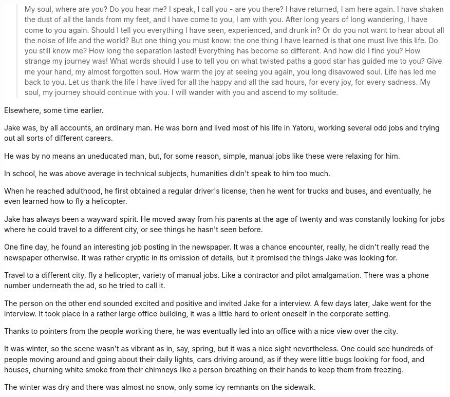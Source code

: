 > My soul, where are you? Do you hear me? I speak, I call you -
are you there? I have returned, I am here again. I have shaken
the dust of all the lands from my feet, and I have come to you,
I am with you. After long years of long wandering, I have come to you again.
Should I tell you everything I have seen, experienced, and drunk in?
Or do you not want to hear about all the noise of life and the world?
But one thing you must know: the one thing I have learned is that one must live this life.
Do you still know me? How long the separation lasted! Everything has become so different.
And how did I find you? How strange my journey was!
What words should I use to tell you on what twisted paths a good star
has guided me to you? Give me your hand, my almost forgotten soul.
How warm the joy at seeing you again, you long disavowed soul. Life has led me back to you.
Let us thank the life I have lived for all the happy and all the sad hours, for every joy,
for every sadness. My soul, my journey should continue with you.
I will wander with you and ascend to my solitude.

Elsewhere, some time earlier.

Jake was, by all accounts, an ordinary man. He was born and lived most of his life
in Yatoru, working several odd jobs and trying out all sorts of different careers.

He was by no means an uneducated man, but, for some reason, simple, manual jobs
like these were relaxing for him.

In school, he was above average in technical subjects, humanities didn't speak to
him too much.

When he reached adulthood, he first obtained a regular driver's license,
then he went for trucks and buses, and eventually, he even learned how to fly
a helicopter.

Jake has always been a wayward spirit. He moved away from his parents at the
age of twenty and was constantly looking for jobs where he could travel
to a different city, or see things he hasn't seen before.

One fine day, he found an interesting job posting in the newspaper. It was a chance
encounter, really, he didn't really read the newspaper otherwise. It was rather cryptic
in its omission of details, but it promised the things Jake was looking for.

Travel to a different city, fly a helicopter, variety of manual jobs. Like a contractor
and pilot amalgamation. There was a phone number underneath the ad, so he tried to call it.

The person on the other end sounded excited and positive and invited Jake for a interview.
A few days later, Jake went for the interview. It took place in a rather large office building,
it was a little hard to orient oneself in the corporate setting.

Thanks to pointers from the people working there, he was eventually led into an office with
a nice view over the city.

It was winter, so the scene wasn't as vibrant as in, say, spring, but it was a nice sight
nevertheless. One could see hundreds of people moving around and going about their daily
lights, cars driving around, as if they were little bugs looking for food, and houses,
churning white smoke from their chimneys like a person breathing on their hands to keep them
from freezing.

The winter was dry and there was almost no snow, only some icy remnants on the sidewalk.
